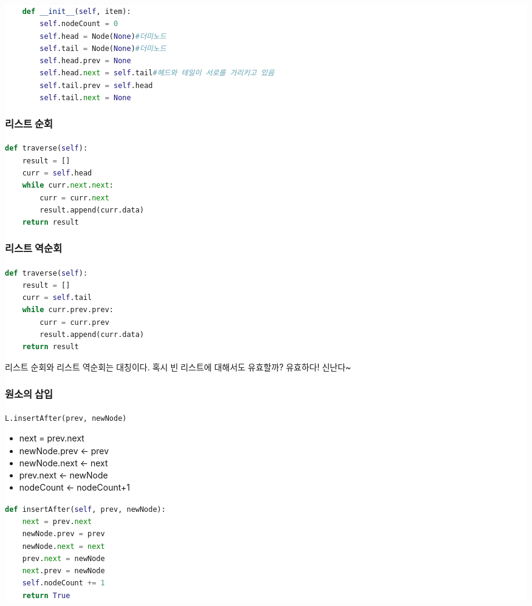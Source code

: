 ```python
    def __init__(self, item):
        self.nodeCount = 0
        self.head = Node(None)#더미노드
        self.tail = Node(None)#더미노드
        self.head.prev = None
        self.head.next = self.tail#헤드와 테일이 서로를 가리키고 있음
        self.tail.prev = self.head
        self.tail.next = None
```

### 리스트 순회
```python
def traverse(self):
    result = []
    curr = self.head
    while curr.next.next:
        curr = curr.next
        result.append(curr.data)
    return result
```

### 리스트 역순회
```python
def traverse(self):
    result = []
    curr = self.tail
    while curr.prev.prev:
        curr = curr.prev
        result.append(curr.data)
    return result
```
리스트 순회와 리스트 역순회는 대칭이다. 혹시 빈 리스트에 대해서도 유효할까? 유효하다! 신난다~<br>

### 원소의 삽입
```python
L.insertAfter(prev, newNode)
```
- next = prev.next
- newNode.prev <- prev
- newNode.next <- next
- prev.next <- newNode
- nodeCount <- nodeCount+1

```python
def insertAfter(self, prev, newNode):
    next = prev.next
    newNode.prev = prev
    newNode.next = next
    prev.next = newNode
    next.prev = newNode
    self.nodeCount += 1
    return True
```
